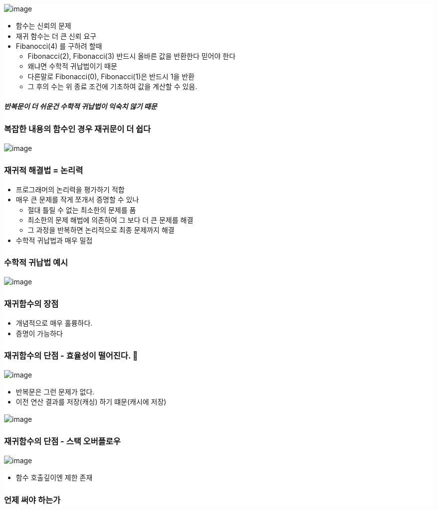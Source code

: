 ![image](https://user-images.githubusercontent.com/37941513/222090899-078af08d-6513-4c8b-9753-21ee5cbf626e.png)

- 함수는 신뢰의 문제
- 재귀 함수는 더 큰 신뢰 요구
- Fibanocci(4) 를 구하려 할때
  - Fibonacci(2), Fibonacci(3) 반드시 올바른 값을 반환한다 믿어야 한다
  - 왜냐면 수학적 귀납법이기 때문
  - 다른말로 Fibonacci(0), Fibonacci(1)은 반드시 1을 반환
  - 그 후의 수는 위 종료 조건에 기초하여 값을 계산할 수 있음.

##### 반복문이 더 쉬운건 수학적 귀납법이 익숙치 않기 때문

### 복잡한 내용의 함수인 경우 재귀문이 더 쉽다

![image](https://user-images.githubusercontent.com/37941513/222102995-c276380c-350b-478d-b0ac-c4c8bce9ca1b.png)

### 재귀적 해결법 = 논리력

- 프로그래머의 논리력을 평가하기 적합
- 매우 큰 문제를 작게 쪼개서 증명할 수 있나
  - 절대 틀릴 수 없는 최소한의 문제를 품
  - 최소한의 문제 해법에 의존하여 그 보다 더 큰 문제를 해결
  - 그 과정을 반복하면 논리적으로 최종 문제까지 해결
- 수학적 귀납법과 매우 밀접

### 수학적 귀납법 예시

![image](https://user-images.githubusercontent.com/37941513/222106056-f368ca7a-3789-4ccd-a980-45bd3df5c216.png)

### 재귀함수의 장점

- 개념적으로 매우 훌륭하다.
- 증명이 가능하다

### 재귀함수의 단점 - 효율성이 떨어진다. 🤔

![image](https://user-images.githubusercontent.com/37941513/222107578-717ea39f-9977-4ebd-9eae-75081e670c46.png)

- 반복문은 그런 문제가 없다.
- 이전 연산 결과를 저장(캐싱) 하기 떄문(캐시에 저장)

![image](https://user-images.githubusercontent.com/37941513/222108733-7e41a282-6824-4f78-bd29-548bdb82b844.png)

### 재귀함수의 단점 - 스택 오버플로우

![image](https://user-images.githubusercontent.com/37941513/222110422-7d3a1d58-8082-4037-8ca3-634d6ca1f48b.png)

- 함수 호출깊이엔 제한 존재

### 언제 써야 하는가
